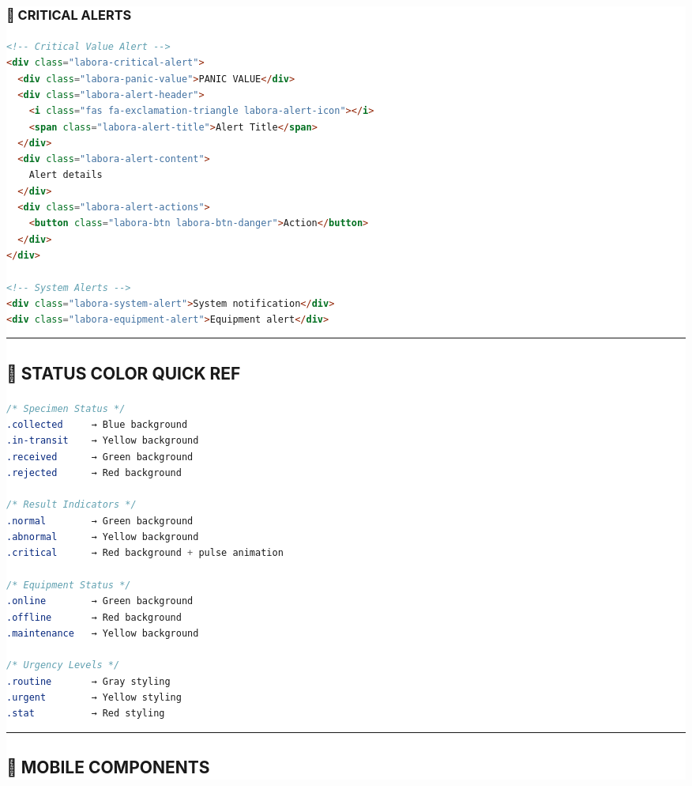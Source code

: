 ### **🚨 CRITICAL ALERTS**
```html
<!-- Critical Value Alert -->
<div class="labora-critical-alert">
  <div class="labora-panic-value">PANIC VALUE</div>
  <div class="labora-alert-header">
    <i class="fas fa-exclamation-triangle labora-alert-icon"></i>
    <span class="labora-alert-title">Alert Title</span>
  </div>
  <div class="labora-alert-content">
    Alert details
  </div>
  <div class="labora-alert-actions">
    <button class="labora-btn labora-btn-danger">Action</button>
  </div>
</div>

<!-- System Alerts -->
<div class="labora-system-alert">System notification</div>
<div class="labora-equipment-alert">Equipment alert</div>
```

---

## 🎨 **STATUS COLOR QUICK REF**

```css
/* Specimen Status */
.collected     → Blue background
.in-transit    → Yellow background  
.received      → Green background
.rejected      → Red background

/* Result Indicators */
.normal        → Green background
.abnormal      → Yellow background
.critical      → Red background + pulse animation

/* Equipment Status */
.online        → Green background
.offline       → Red background
.maintenance   → Yellow background

/* Urgency Levels */
.routine       → Gray styling
.urgent        → Yellow styling
.stat          → Red styling
```

---

## 📱 **MOBILE COMPONENTS**
